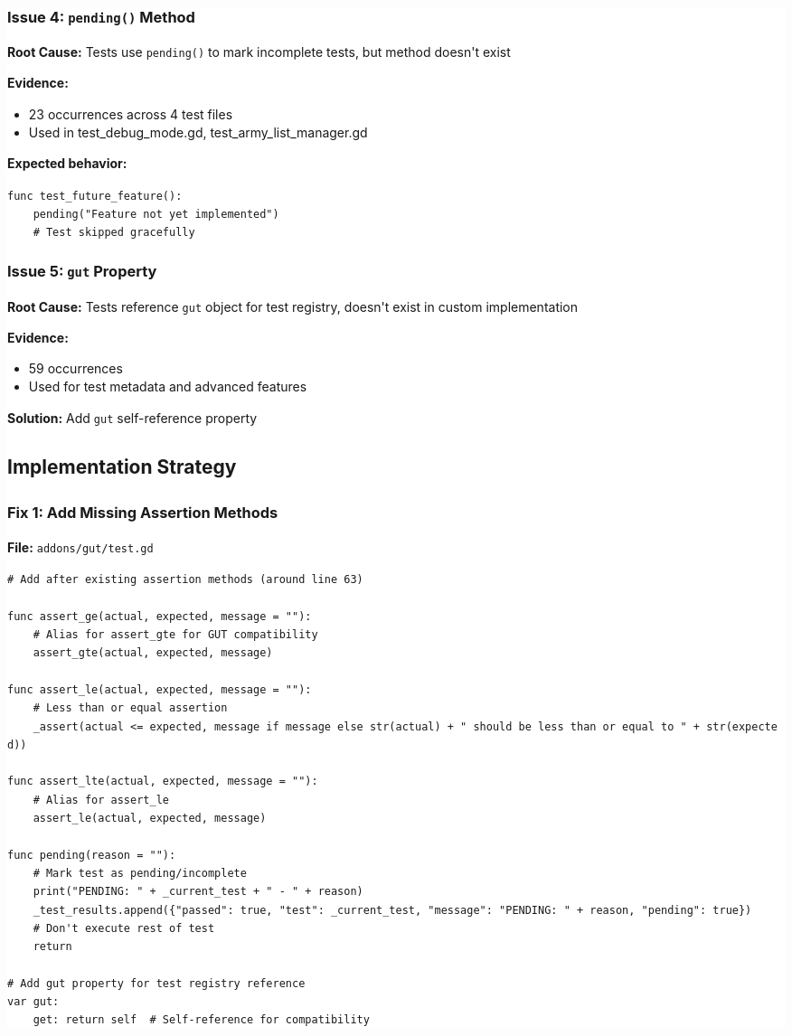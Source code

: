 ### Issue 4: `pending()` Method

**Root Cause:** Tests use `pending()` to mark incomplete tests, but method doesn't exist

**Evidence:**
- 23 occurrences across 4 test files
- Used in test_debug_mode.gd, test_army_list_manager.gd

**Expected behavior:**
```gdscript
func test_future_feature():
	pending("Feature not yet implemented")
	# Test skipped gracefully
```

### Issue 5: `gut` Property

**Root Cause:** Tests reference `gut` object for test registry, doesn't exist in custom implementation

**Evidence:**
- 59 occurrences
- Used for test metadata and advanced features

**Solution:** Add `gut` self-reference property

## Implementation Strategy

### Fix 1: Add Missing Assertion Methods

**File:** `addons/gut/test.gd`

```gdscript
# Add after existing assertion methods (around line 63)

func assert_ge(actual, expected, message = ""):
	# Alias for assert_gte for GUT compatibility
	assert_gte(actual, expected, message)

func assert_le(actual, expected, message = ""):
	# Less than or equal assertion
	_assert(actual <= expected, message if message else str(actual) + " should be less than or equal to " + str(expected))

func assert_lte(actual, expected, message = ""):
	# Alias for assert_le
	assert_le(actual, expected, message)

func pending(reason = ""):
	# Mark test as pending/incomplete
	print("PENDING: " + _current_test + " - " + reason)
	_test_results.append({"passed": true, "test": _current_test, "message": "PENDING: " + reason, "pending": true})
	# Don't execute rest of test
	return

# Add gut property for test registry reference
var gut:
	get: return self  # Self-reference for compatibility
```
